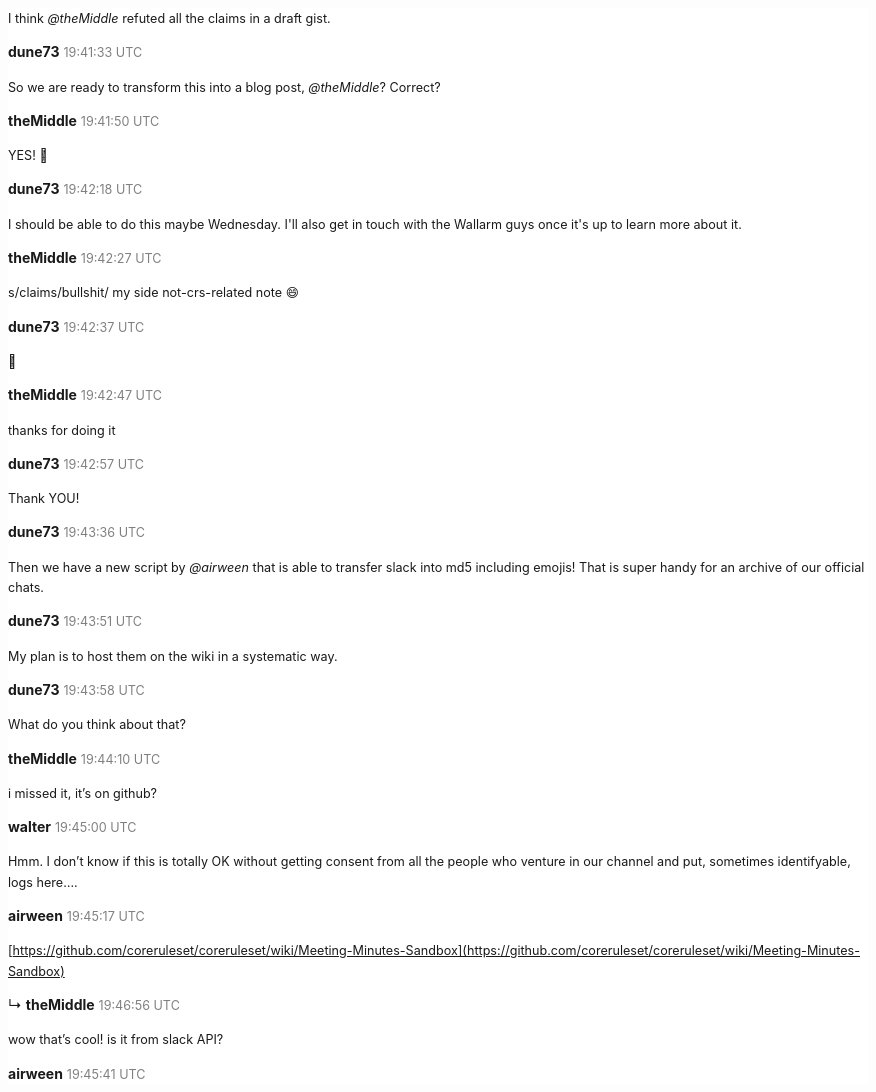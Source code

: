 <span style="font-size: 90%;">I think _@theMiddle_ refuted all the claims in a draft gist.</span>

**dune73** <span style="color: grey; font-size: 90%;">19:41:33 UTC</span>

<span style="font-size: 90%;">So we are ready to transform this into a blog post, _@theMiddle_? Correct?</span>

**theMiddle** <span style="color: grey; font-size: 90%;">19:41:50 UTC</span>

<span style="font-size: 90%;">YES! :slightly_smiling_face:</span>

**dune73** <span style="color: grey; font-size: 90%;">19:42:18 UTC</span>

<span style="font-size: 90%;">I should be able to do this maybe Wednesday. I'll also get in touch with the Wallarm guys once it's up to learn more about it.</span>

**theMiddle** <span style="color: grey; font-size: 90%;">19:42:27 UTC</span>

<span style="font-size: 90%;">s/claims/bullshit/ my side not-crs-related note :smile:</span>

**dune73** <span style="color: grey; font-size: 90%;">19:42:37 UTC</span>

<span style="font-size: 90%;">:slightly_smiling_face:</span>

**theMiddle** <span style="color: grey; font-size: 90%;">19:42:47 UTC</span>

<span style="font-size: 90%;">thanks for doing it</span>

**dune73** <span style="color: grey; font-size: 90%;">19:42:57 UTC</span>

<span style="font-size: 90%;">Thank YOU!</span>

**dune73** <span style="color: grey; font-size: 90%;">19:43:36 UTC</span>

<span style="font-size: 90%;">Then we have a new script by _@airween_ that is able to transfer slack into md5 including emojis! That is super handy for an archive of our official chats.</span>

**dune73** <span style="color: grey; font-size: 90%;">19:43:51 UTC</span>

<span style="font-size: 90%;">My plan is to host them on the wiki in a systematic way.</span>

**dune73** <span style="color: grey; font-size: 90%;">19:43:58 UTC</span>

<span style="font-size: 90%;">What do you think about that?</span>

**theMiddle** <span style="color: grey; font-size: 90%;">19:44:10 UTC</span>

<span style="font-size: 90%;">i missed it, it’s on github?</span>

**walter** <span style="color: grey; font-size: 90%;">19:45:00 UTC</span>

<span style="font-size: 90%;">Hmm. I don’t know if this is totally OK without getting consent from all the people who venture in our channel and put, sometimes identifyable, logs here….</span>

**airween** <span style="color: grey; font-size: 90%;">19:45:17 UTC</span>

<span style="font-size: 90%;">[https://github.com/coreruleset/coreruleset/wiki/Meeting-Minutes-Sandbox](https://github.com/coreruleset/coreruleset/wiki/Meeting-Minutes-Sandbox)</span>

↳ **theMiddle** <span style="color: grey; font-size: 90%;">19:46:56 UTC</span>

<span style="font-size: 90%;">wow that’s cool! is it from slack API?</span>

**airween** <span style="color: grey; font-size: 90%;">19:45:41 UTC</span>
